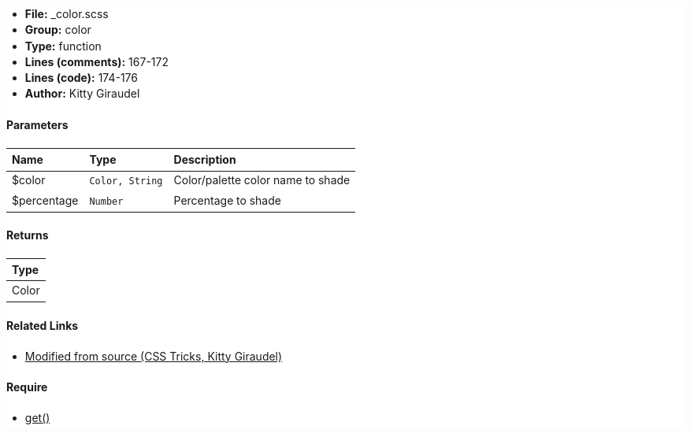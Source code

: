 - **File:** _color.scss
- **Group:** color
- **Type:** function
- **Lines (comments):** 167-172
- **Lines (code):** 174-176
- **Author:** Kitty Giraudel

</SassdocDetails>
    
    

#### Parameters


|Name|Type|Description|
|:--|:--|:--|
|$color|`Color, String`|Color/palette color name to shade|
|$percentage|`Number`|Percentage to shade|

    

#### Returns


|Type|
|:--|
|Color|

    

#### Related Links

- [Modified from source (CSS Tricks, Kitty Giraudel)](https://css-tricks.com/snippets/sass/tint-shade-functions/)

    

#### Require

- [get()](/scss/core/breakpoint/#function-get)
  
  


<script>

  import SassdocPreview from "@ulu/vitepress-sassdoc/lib/assets/components/SassdocPreview.vue";
  import SassdocDetails from "@ulu/vitepress-sassdoc/lib/assets/components/SassdocDetails.vue";